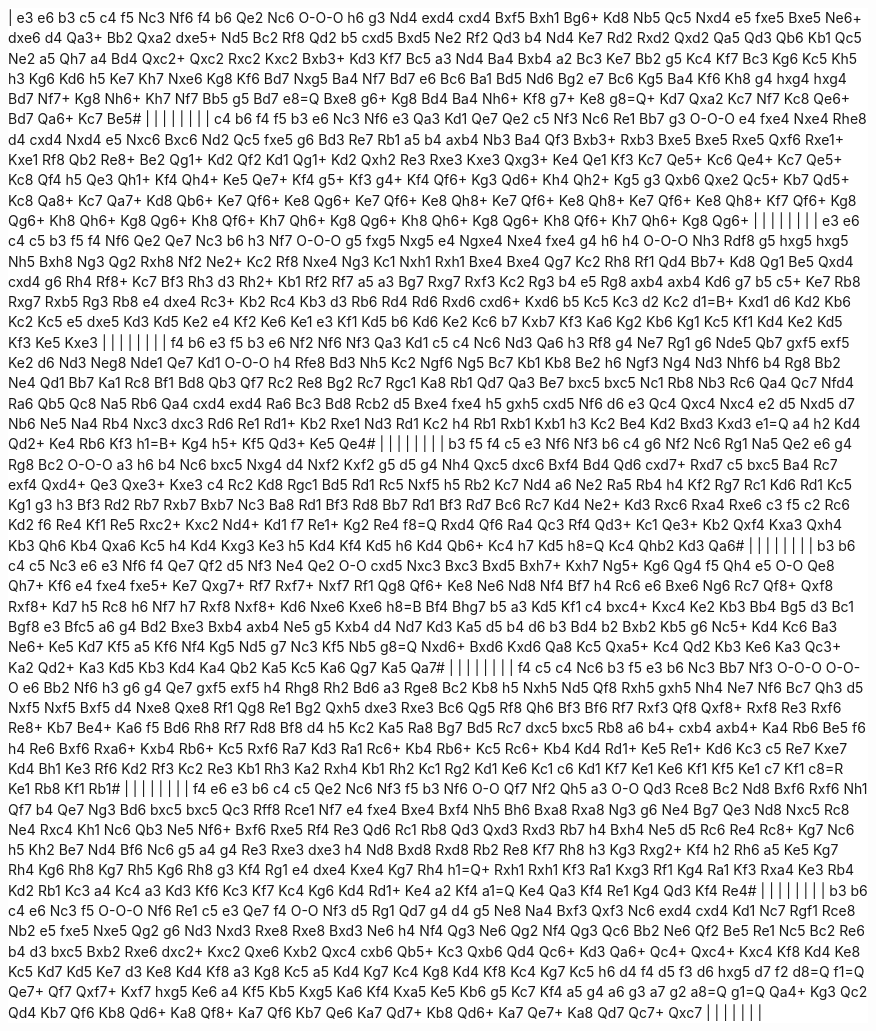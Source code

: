 | e3 e6 b3 c5 c4 f5 Nc3 Nf6 f4 b6 Qe2 Nc6 O-O-O h6 g3 Nd4 exd4 cxd4 Bxf5 Bxh1 Bg6+ Kd8 Nb5 Qc5 Nxd4 e5 fxe5 Bxe5 Ne6+ dxe6 d4 Qa3+ Bb2 Qxa2 dxe5+ Nd5 Bc2 Rf8 Qd2 b5 cxd5 Bxd5 Ne2 Rf2 Qd3 b4 Nd4 Ke7 Rd2 Rxd2 Qxd2 Qa5 Qd3 Qb6 Kb1 Qc5 Ne2 a5 Qh7 a4 Bd4 Qxc2+ Qxc2 Rxc2 Kxc2 Bxb3+ Kd3 Kf7 Bc5 a3 Nd4 Ba4 Bxb4 a2 Bc3 Ke7 Bb2 g5 Kc4 Kf7 Bc3 Kg6 Kc5 Kh5 h3 Kg6 Kd6 h5 Ke7 Kh7 Nxe6 Kg8 Kf6 Bd7 Nxg5 Ba4 Nf7 Bd7 e6 Bc6 Ba1 Bd5 Nd6 Bg2 e7 Bc6 Kg5 Ba4 Kf6 Kh8 g4 hxg4 hxg4 Bd7 Nf7+ Kg8 Nh6+ Kh7 Nf7 Bb5 g5 Bd7 e8=Q Bxe8 g6+ Kg8 Bd4 Ba4 Nh6+ Kf8 g7+ Ke8 g8=Q+ Kd7 Qxa2 Kc7 Nf7 Kc8 Qe6+ Bd7 Qa6+ Kc7 Be5# |  |  |  |  |  |  |
| c4 b6 f4 f5 b3 e6 Nc3 Nf6 e3 Qa3 Kd1 Qe7 Qe2 c5 Nf3 Nc6 Re1 Bb7 g3 O-O-O e4 fxe4 Nxe4 Rhe8 d4 cxd4 Nxd4 e5 Nxc6 Bxc6 Nd2 Qc5 fxe5 g6 Bd3 Re7 Rb1 a5 b4 axb4 Nb3 Ba4 Qf3 Bxb3+ Rxb3 Bxe5 Bxe5 Rxe5 Qxf6 Rxe1+ Kxe1 Rf8 Qb2 Re8+ Be2 Qg1+ Kd2 Qf2 Kd1 Qg1+ Kd2 Qxh2 Re3 Rxe3 Kxe3 Qxg3+ Ke4 Qe1 Kf3 Kc7 Qe5+ Kc6 Qe4+ Kc7 Qe5+ Kc8 Qf4 h5 Qe3 Qh1+ Kf4 Qh4+ Ke5 Qe7+ Kf4 g5+ Kf3 g4+ Kf4 Qf6+ Kg3 Qd6+ Kh4 Qh2+ Kg5 g3 Qxb6 Qxe2 Qc5+ Kb7 Qd5+ Kc8 Qa8+ Kc7 Qa7+ Kd8 Qb6+ Ke7 Qf6+ Ke8 Qg6+ Ke7 Qf6+ Ke8 Qh8+ Ke7 Qf6+ Ke8 Qh8+ Ke7 Qf6+ Ke8 Qh8+ Kf7 Qf6+ Kg8 Qg6+ Kh8 Qh6+ Kg8 Qg6+ Kh8 Qf6+ Kh7 Qh6+ Kg8 Qg6+ Kh8 Qh6+ Kg8 Qg6+ Kh8 Qf6+ Kh7 Qh6+ Kg8 Qg6+ |  |  |  |  |  |  |
| e3 e6 c4 c5 b3 f5 f4 Nf6 Qe2 Qe7 Nc3 b6 h3 Nf7 O-O-O g5 fxg5 Nxg5 e4 Ngxe4 Nxe4 fxe4 g4 h6 h4 O-O-O Nh3 Rdf8 g5 hxg5 hxg5 Nh5 Bxh8 Ng3 Qg2 Rxh8 Nf2 Ne2+ Kc2 Rf8 Nxe4 Ng3 Kc1 Nxh1 Rxh1 Bxe4 Bxe4 Qg7 Kc2 Rh8 Rf1 Qd4 Bb7+ Kd8 Qg1 Be5 Qxd4 cxd4 g6 Rh4 Rf8+ Kc7 Bf3 Rh3 d3 Rh2+ Kb1 Rf2 Rf7 a5 a3 Bg7 Rxg7 Rxf3 Kc2 Rg3 b4 e5 Rg8 axb4 axb4 Kd6 g7 b5 c5+ Ke7 Rb8 Rxg7 Rxb5 Rg3 Rb8 e4 dxe4 Rc3+ Kb2 Rc4 Kb3 d3 Rb6 Rd4 Rd6 Rxd6 cxd6+ Kxd6 b5 Kc5 Kc3 d2 Kc2 d1=B+ Kxd1 d6 Kd2 Kb6 Kc2 Kc5 e5 dxe5 Kd3 Kd5 Ke2 e4 Kf2 Ke6 Ke1 e3 Kf1 Kd5 b6 Kd6 Ke2 Kc6 b7 Kxb7 Kf3 Ka6 Kg2 Kb6 Kg1 Kc5 Kf1 Kd4 Ke2 Kd5 Kf3 Ke5 Kxe3 |  |  |  |  |  |  |
| f4 b6 e3 f5 b3 e6 Nf2 Nf6 Nf3 Qa3 Kd1 c5 c4 Nc6 Nd3 Qa6 h3 Rf8 g4 Ne7 Rg1 g6 Nde5 Qb7 gxf5 exf5 Ke2 d6 Nd3 Neg8 Nde1 Qe7 Kd1 O-O-O h4 Rfe8 Bd3 Nh5 Kc2 Ngf6 Ng5 Bc7 Kb1 Kb8 Be2 h6 Ngf3 Ng4 Nd3 Nhf6 b4 Rg8 Bb2 Ne4 Qd1 Bb7 Ka1 Rc8 Bf1 Bd8 Qb3 Qf7 Rc2 Re8 Bg2 Rc7 Rgc1 Ka8 Rb1 Qd7 Qa3 Be7 bxc5 bxc5 Nc1 Rb8 Nb3 Rc6 Qa4 Qc7 Nfd4 Ra6 Qb5 Qc8 Na5 Rb6 Qa4 cxd4 exd4 Ra6 Bc3 Bd8 Rcb2 d5 Bxe4 fxe4 h5 gxh5 cxd5 Nf6 d6 e3 Qc4 Qxc4 Nxc4 e2 d5 Nxd5 d7 Nb6 Ne5 Na4 Rb4 Nxc3 dxc3 Rd6 Re1 Rd1+ Kb2 Rxe1 Nd3 Rd1 Kc2 h4 Rb1 Rxb1 Kxb1 h3 Kc2 Be4 Kd2 Bxd3 Kxd3 e1=Q a4 h2 Kd4 Qd2+ Ke4 Rb6 Kf3 h1=B+ Kg4 h5+ Kf5 Qd3+ Ke5 Qe4# |  |  |  |  |  |  |
| b3 f5 f4 c5 e3 Nf6 Nf3 b6 c4 g6 Nf2 Nc6 Rg1 Na5 Qe2 e6 g4 Rg8 Bc2 O-O-O a3 h6 b4 Nc6 bxc5 Nxg4 d4 Nxf2 Kxf2 g5 d5 g4 Nh4 Qxc5 dxc6 Bxf4 Bd4 Qd6 cxd7+ Rxd7 c5 bxc5 Ba4 Rc7 exf4 Qxd4+ Qe3 Qxe3+ Kxe3 c4 Rc2 Kd8 Rgc1 Bd5 Rd1 Rc5 Nxf5 h5 Rb2 Kc7 Nd4 a6 Ne2 Ra5 Rb4 h4 Kf2 Rg7 Rc1 Kd6 Rd1 Kc5 Kg1 g3 h3 Bf3 Rd2 Rb7 Rxb7 Bxb7 Nc3 Ba8 Rd1 Bf3 Rd8 Bb7 Rd1 Bf3 Rd7 Bc6 Rc7 Kd4 Ne2+ Kd3 Rxc6 Rxa4 Rxe6 c3 f5 c2 Rc6 Kd2 f6 Re4 Kf1 Re5 Rxc2+ Kxc2 Nd4+ Kd1 f7 Re1+ Kg2 Re4 f8=Q Rxd4 Qf6 Ra4 Qc3 Rf4 Qd3+ Kc1 Qe3+ Kb2 Qxf4 Kxa3 Qxh4 Kb3 Qh6 Kb4 Qxa6 Kc5 h4 Kd4 Kxg3 Ke3 h5 Kd4 Kf4 Kd5 h6 Kd4 Qb6+ Kc4 h7 Kd5 h8=Q Kc4 Qhb2 Kd3 Qa6# |  |  |  |  |  |  |
| b3 b6 c4 c5 Nc3 e6 e3 Nf6 f4 Qe7 Qf2 d5 Nf3 Ne4 Qe2 O-O cxd5 Nxc3 Bxc3 Bxd5 Bxh7+ Kxh7 Ng5+ Kg6 Qg4 f5 Qh4 e5 O-O Qe8 Qh7+ Kf6 e4 fxe4 fxe5+ Ke7 Qxg7+ Rf7 Rxf7+ Nxf7 Rf1 Qg8 Qf6+ Ke8 Ne6 Nd8 Nf4 Bf7 h4 Rc6 e6 Bxe6 Ng6 Rc7 Qf8+ Qxf8 Rxf8+ Kd7 h5 Rc8 h6 Nf7 h7 Rxf8 Nxf8+ Kd6 Nxe6 Kxe6 h8=B Bf4 Bhg7 b5 a3 Kd5 Kf1 c4 bxc4+ Kxc4 Ke2 Kb3 Bb4 Bg5 d3 Bc1 Bgf8 e3 Bfc5 a6 g4 Bd2 Bxe3 Bxb4 axb4 Ne5 g5 Kxb4 d4 Nd7 Kd3 Ka5 d5 b4 d6 b3 Bd4 b2 Bxb2 Kb5 g6 Nc5+ Kd4 Kc6 Ba3 Ne6+ Ke5 Kd7 Kf5 a5 Kf6 Nf4 Kg5 Nd5 g7 Nc3 Kf5 Nb5 g8=Q Nxd6+ Bxd6 Kxd6 Qa8 Kc5 Qxa5+ Kc4 Qd2 Kb3 Ke6 Ka3 Qc3+ Ka2 Qd2+ Ka3 Kd5 Kb3 Kd4 Ka4 Qb2 Ka5 Kc5 Ka6 Qg7 Ka5 Qa7# |  |  |  |  |  |  |
| f4 c5 c4 Nc6 b3 f5 e3 b6 Nc3 Bb7 Nf3 O-O-O O-O-O e6 Bb2 Nf6 h3 g6 g4 Qe7 gxf5 exf5 h4 Rhg8 Rh2 Bd6 a3 Rge8 Bc2 Kb8 h5 Nxh5 Nd5 Qf8 Rxh5 gxh5 Nh4 Ne7 Nf6 Bc7 Qh3 d5 Nxf5 Nxf5 Bxf5 d4 Nxe8 Qxe8 Rf1 Qg8 Re1 Bg2 Qxh5 dxe3 Rxe3 Bc6 Qg5 Rf8 Qh6 Bf3 Bf6 Rf7 Rxf3 Qf8 Qxf8+ Rxf8 Re3 Rxf6 Re8+ Kb7 Be4+ Ka6 f5 Bd6 Rh8 Rf7 Rd8 Bf8 d4 h5 Kc2 Ka5 Ra8 Bg7 Bd5 Rc7 dxc5 bxc5 Rb8 a6 b4+ cxb4 axb4+ Ka4 Rb6 Be5 f6 h4 Re6 Bxf6 Rxa6+ Kxb4 Rb6+ Kc5 Rxf6 Ra7 Kd3 Ra1 Rc6+ Kb4 Rb6+ Kc5 Rc6+ Kb4 Kd4 Rd1+ Ke5 Re1+ Kd6 Kc3 c5 Re7 Kxe7 Kd4 Bh1 Ke3 Rf6 Kd2 Rf3 Kc2 Re3 Kb1 Rh3 Ka2 Rxh4 Kb1 Rh2 Kc1 Rg2 Kd1 Ke6 Kc1 c6 Kd1 Kf7 Ke1 Ke6 Kf1 Kf5 Ke1 c7 Kf1 c8=R Ke1 Rb8 Kf1 Rb1# |  |  |  |  |  |  |
| f4 e6 e3 b6 c4 c5 Qe2 Nc6 Nf3 f5 b3 Nf6 O-O Qf7 Nf2 Qh5 a3 O-O Qd3 Rce8 Bc2 Nd8 Bxf6 Rxf6 Nh1 Qf7 b4 Qe7 Ng3 Bd6 bxc5 bxc5 Qc3 Rff8 Rce1 Nf7 e4 fxe4 Bxe4 Bxf4 Nh5 Bh6 Bxa8 Rxa8 Ng3 g6 Ne4 Bg7 Qe3 Nd8 Nxc5 Rc8 Ne4 Rxc4 Kh1 Nc6 Qb3 Ne5 Nf6+ Bxf6 Rxe5 Rf4 Re3 Qd6 Rc1 Rb8 Qd3 Qxd3 Rxd3 Rb7 h4 Bxh4 Ne5 d5 Rc6 Re4 Rc8+ Kg7 Nc6 h5 Kh2 Be7 Nd4 Bf6 Nc6 g5 a4 g4 Re3 Rxe3 dxe3 h4 Nd8 Bxd8 Rxd8 Rb2 Re8 Kf7 Rh8 h3 Kg3 Rxg2+ Kf4 h2 Rh6 a5 Ke5 Kg7 Rh4 Kg6 Rh8 Kg7 Rh5 Kg6 Rh8 g3 Kf4 Rg1 e4 dxe4 Kxe4 Kg7 Rh4 h1=Q+ Rxh1 Rxh1 Kf3 Ra1 Kxg3 Rf1 Kg4 Ra1 Kf3 Rxa4 Ke3 Rb4 Kd2 Rb1 Kc3 a4 Kc4 a3 Kd3 Kf6 Kc3 Kf7 Kc4 Kg6 Kd4 Rd1+ Ke4 a2 Kf4 a1=Q Ke4 Qa3 Kf4 Re1 Kg4 Qd3 Kf4 Re4# |  |  |  |  |  |  |
| b3 b6 c4 e6 Nc3 f5 O-O-O Nf6 Re1 c5 e3 Qe7 f4 O-O Nf3 d5 Rg1 Qd7 g4 d4 g5 Ne8 Na4 Bxf3 Qxf3 Nc6 exd4 cxd4 Kd1 Nc7 Rgf1 Rce8 Nb2 e5 fxe5 Nxe5 Qg2 g6 Nd3 Nxd3 Rxe8 Rxe8 Bxd3 Ne6 h4 Nf4 Qg3 Ne6 Qg2 Nf4 Qg3 Qc6 Bb2 Ne6 Qf2 Be5 Re1 Nc5 Bc2 Re6 b4 d3 bxc5 Bxb2 Rxe6 dxc2+ Kxc2 Qxe6 Kxb2 Qxc4 cxb6 Qb5+ Kc3 Qxb6 Qd4 Qc6+ Kd3 Qa6+ Qc4+ Qxc4+ Kxc4 Kf8 Kd4 Ke8 Kc5 Kd7 Kd5 Ke7 d3 Ke8 Kd4 Kf8 a3 Kg8 Kc5 a5 Kd4 Kg7 Kc4 Kg8 Kd4 Kf8 Kc4 Kg7 Kc5 h6 d4 f4 d5 f3 d6 hxg5 d7 f2 d8=Q f1=Q Qe7+ Qf7 Qxf7+ Kxf7 hxg5 Ke6 a4 Kf5 Kb5 Kxg5 Ka6 Kf4 Kxa5 Ke5 Kb6 g5 Kc7 Kf4 a5 g4 a6 g3 a7 g2 a8=Q g1=Q Qa4+ Kg3 Qc2 Qd4 Kb7 Qf6 Kb8 Qd6+ Ka8 Qf8+ Ka7 Qf6 Kb7 Qe6 Ka7 Qd7+ Kb8 Qd6+ Ka7 Qe7+ Ka8 Qd7 Qc7+ Qxc7 |  |  |  |  |  |  |